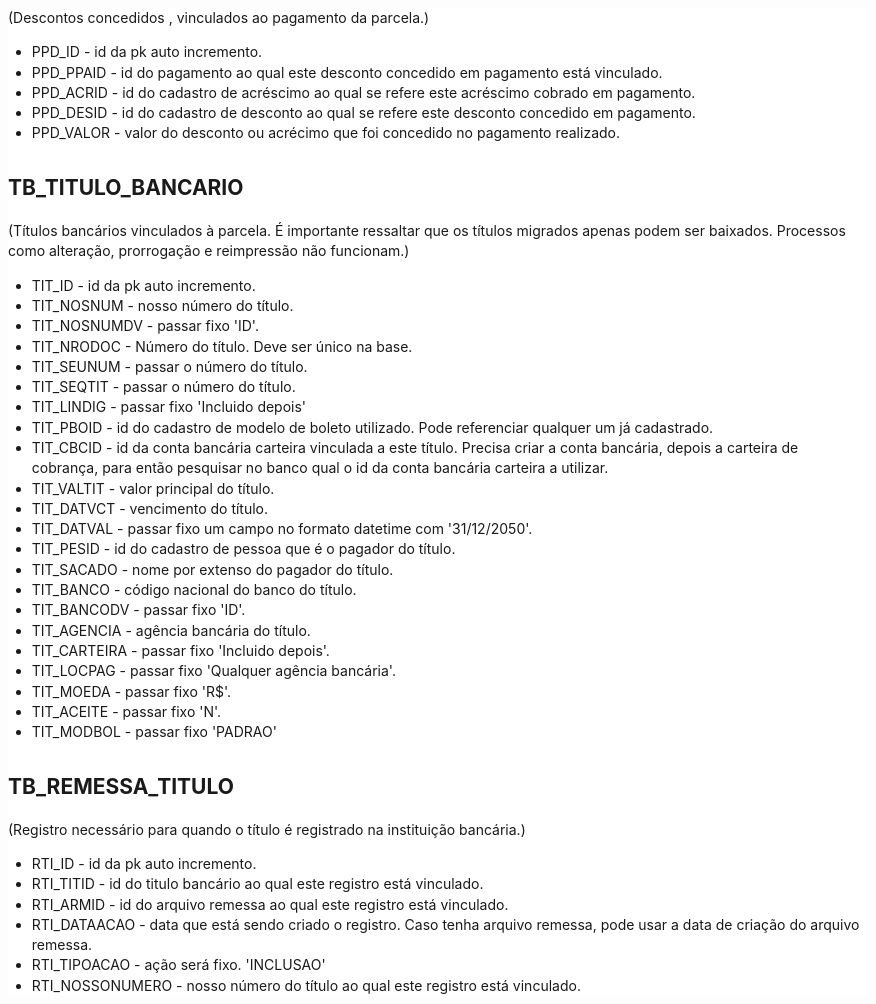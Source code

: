 (Descontos concedidos , vinculados ao pagamento da parcela.)

-   PPD_ID - id da pk auto incremento.
-   PPD_PPAID - id do pagamento ao qual este desconto concedido em pagamento está vinculado.
-   PPD_ACRID - id do cadastro de acréscimo ao qual se refere este acréscimo cobrado em pagamento.
-   PPD_DESID - id do cadastro de desconto ao qual se refere este desconto concedido em pagamento.
-   PPD_VALOR - valor do desconto ou acrécimo que foi concedido no pagamento realizado.

## TB_TITULO_BANCARIO

(Títulos bancários vinculados à parcela. É importante ressaltar que os títulos migrados apenas podem ser baixados. Processos como alteração, prorrogação e reimpressão não funcionam.)

-   TIT_ID - id da pk auto incremento.
-   TIT_NOSNUM - nosso número do título.
-   TIT_NOSNUMDV - passar fixo 'ID'.
-   TIT_NRODOC - Número do título. Deve ser único na base.
-   TIT_SEUNUM - passar o número do título.
-   TIT_SEQTIT - passar o número do título.
-   TIT_LINDIG - passar fixo 'Incluido depois'
-   TIT_PBOID - id do cadastro de modelo de boleto utilizado. Pode referenciar qualquer um já cadastrado.
-   TIT_CBCID - id da conta bancária carteira vinculada a este título. Precisa criar a conta bancária, depois a carteira de cobrança, para então pesquisar no banco qual o id da conta bancária carteira a utilizar.
-   TIT_VALTIT - valor principal do título.
-   TIT_DATVCT - vencimento do título.
-   TIT_DATVAL - passar fixo um campo no formato datetime com '31/12/2050'.
-   TIT_PESID - id do cadastro de pessoa que é o pagador do título.
-   TIT_SACADO - nome por extenso do pagador do título.
-   TIT_BANCO - código nacional do banco do título.
-   TIT_BANCODV - passar fixo 'ID'.
-   TIT_AGENCIA - agência bancária do título.
-   TIT_CARTEIRA - passar fixo 'Incluido depois'.
-   TIT_LOCPAG - passar fixo 'Qualquer agência bancária'.
-   TIT_MOEDA - passar fixo 'R$'.
-   TIT_ACEITE - passar fixo 'N'.
-   TIT_MODBOL - passar fixo 'PADRAO'

## TB_REMESSA_TITULO

(Registro necessário para quando o título é registrado na instituição bancária.)

-   RTI_ID - id da pk auto incremento.
-   RTI_TITID - id do titulo bancário ao qual este registro está vinculado.
-   RTI_ARMID - id do arquivo remessa ao qual este registro está vinculado.
-   RTI_DATAACAO - data que está sendo criado o registro. Caso tenha arquivo remessa, pode usar a data de criação do arquivo remessa.
-   RTI_TIPOACAO - ação será fixo. 'INCLUSAO'
-   RTI_NOSSONUMERO - nosso número do título ao qual este registro está vinculado.
